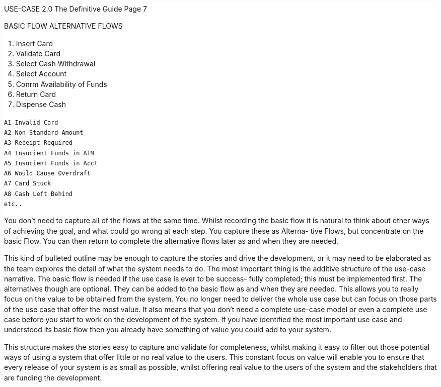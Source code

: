 USE-CASE 2.0 The Definitive Guide Page 7

BASIC FLOW ALTERNATIVE FLOWS

1. Insert Card
2. Validate Card
3. Select Cash Withdrawal
4. Select Account
5. Conrm Availability
  of Funds
6. Return Card
7. Dispense Cash

```
A1 Invalid Card
A2 Non-Standard Amount
A3 Receipt Required
A4 Insucient Funds in ATM
A5 Insucient Funds in Acct
A6 Would Cause Overdraft
A7 Card Stuck
A8 Cash Left Behind
etc..
```

You don’t need to capture all of the flows at the same time. Whilst recording the basic flow it is natural to think
about other ways of achieving the goal, and what could go wrong at each step. You capture these as Alterna-
tive Flows, but concentrate on the basic Flow. You can then return to complete the alternative flows later as
and when they are needed.

This kind of bulleted outline may be enough to capture the stories and drive the development, or it may need
to be elaborated as the team explores the detail of what the system needs to do. The most important thing is
the additive structure of the use-case narrative. The basic flow is needed if the use case is ever to be success-
fully completed; this must be implemented first. The alternatives though are optional. They can be added to
the basic flow as and when they are needed. This allows you to really focus on the value to be obtained from
the system. You no longer need to deliver the whole use case but can focus on those parts of the use case that
offer the most value. It also means that you don’t need a complete use-case model or even a complete use
case before you start to work on the development of the system. If you have identified the most important use
case and understood its basic flow then you already have something of value you could add to your system.

This structure makes the stories easy to capture and validate for completeness, whilst making it easy to filter
out those potential ways of using a system that offer little or no real value to the users. This constant focus on
value will enable you to ensure that every release of your system is as small as possible, whilst offering real
value to the users of the system and the stakeholders that are funding the development.
